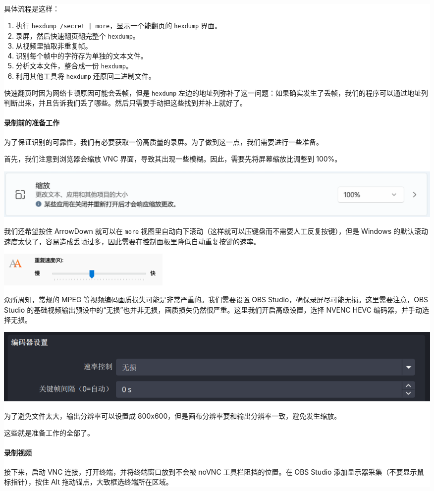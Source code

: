 <a name="homemade-ocr"></a>

具体流程是这样：

1. 执行 `hexdump /secret | more`，显示一个能翻页的 `hexdump` 界面。
2. 录屏，然后快速翻页翻完整个 `hexdump`。
3. 从视频里抽取非重复帧。
4. 识别每个帧中的字符存为单独的文本文件。
5. 分析文本文件，整合成一份 `hexdump`。
6. 利用其他工具将 `hexdump` 还原回二进制文件。

快速翻页时因为网络卡顿原因可能会丢帧，但是 `hexdump` 左边的地址列弥补了这一问题：如果确实发生了丢帧，我们的程序可以通过地址列判断出来，并且告诉我们丢了哪些。然后只需要手动把这些找到并补上就好了。

#### 录制前的准备工作

为了保证识别的可靠性，我们有必要获取一份高质量的录屏。为了做到这一点，我们需要进行一些准备。

首先，我们注意到浏览器会缩放 VNC 界面，导致其出现一些模糊。因此，需要先将屏幕缩放比调整到 100%。

![zoom to 100%](_assets/image-3.png)

我们还希望按住 ArrowDown 就可以在 `more` 视图里自动向下滚动（这样就可以压键盘而不需要人工反复按键），但是 Windows 的默认滚动速度太快了，容易造成丢帧过多，因此需要在控制面板里降低自动重复按键的速率。

![repeat speed tuning](_assets/image-4.png)

众所周知，常规的 MPEG 等视频编码画质损失可能是非常严重的。我们需要设置 OBS Studio，确保录屏尽可能无损。这里需要注意，OBS Studio 的基础视频输出预设中的“无损”也并非无损，画质损失仍然很严重。这里我们开启高级设置，选择 NVENC HEVC 编码器，并手动选择无损。

![lossless encoding settings](_assets/image-5.png)

为了避免文件太大，输出分辨率可以设置成 800x600，但是画布分辨率要和输出分辨率一致，避免发生缩放。

这些就是准备工作的全部了。

#### 录制视频

接下来，启动 VNC 连接，打开终端，并将终端窗口放到不会被 noVNC 工具栏阻挡的位置。在 OBS Studio 添加显示器采集（不要显示鼠标指针），按住 Alt 拖动锚点，大致框选终端所在区域。
